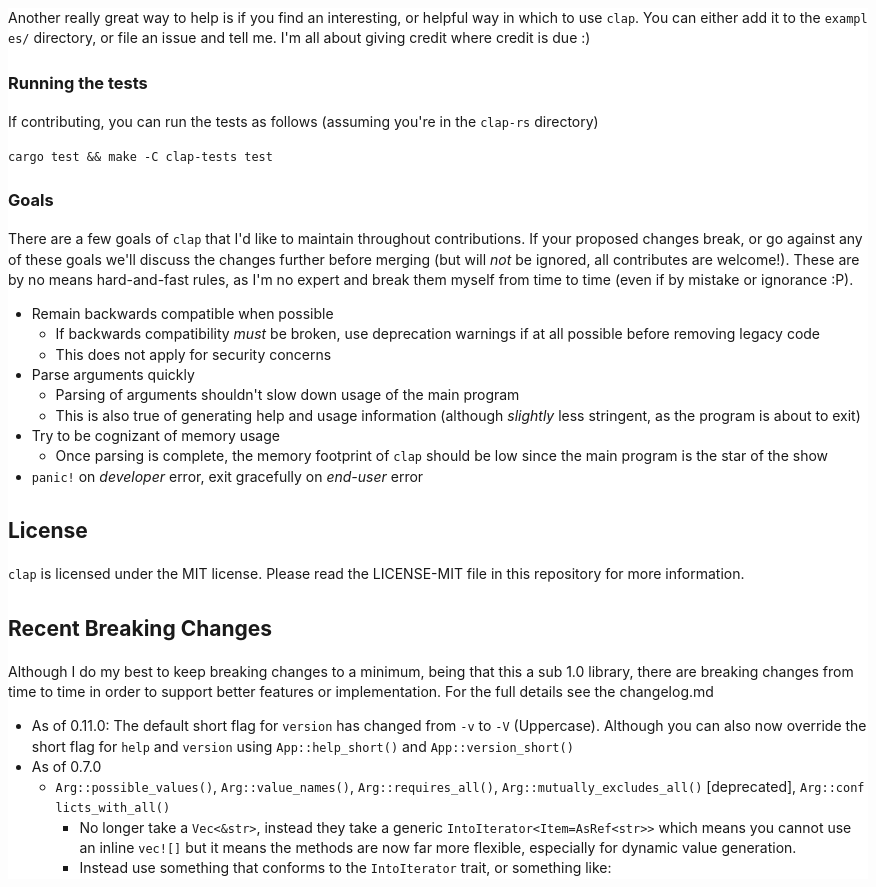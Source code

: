 Another really great way to help is if you find an interesting, or helpful way in which to use `clap`. You can either add it to the `examples/` directory, or file an issue and tell me. I'm all about giving credit where credit is due :)

### Running the tests

If contributing, you can run the tests as follows (assuming you're in the `clap-rs` directory)

```
cargo test && make -C clap-tests test
```

### Goals

There are a few goals of `clap` that I'd like to maintain throughout contributions. If your proposed changes break, or go against any of these goals we'll discuss the changes further before merging (but will *not* be ignored, all contributes are welcome!). These are by no means hard-and-fast rules, as I'm no expert and break them myself from time to time (even if by mistake or ignorance :P).

* Remain backwards compatible when possible
  - If backwards compatibility *must* be broken, use deprecation warnings if at all possible before removing legacy code
  - This does not apply for security concerns
* Parse arguments quickly
  - Parsing of arguments shouldn't slow down usage of the main program
  - This is also true of generating help and usage information (although *slightly* less stringent, as the program is about to exit)
* Try to be cognizant of memory usage
  - Once parsing is complete, the memory footprint of `clap` should be low since the  main program is the star of the show
* `panic!` on *developer* error, exit gracefully on *end-user* error

## License

`clap` is licensed under the MIT license. Please read the LICENSE-MIT file in this repository for more information.

## Recent Breaking Changes

Although I do my best to keep breaking changes to a minimum, being that this a sub 1.0 library, there are breaking changes from time to time in order to support better features or implementation. For the full details see the changelog.md

* As of 0.11.0: The default short flag for `version` has changed from `-v` to `-V` (Uppercase). Although you can also now override the short flag for `help` and `version` using `App::help_short()` and `App::version_short()`
* As of 0.7.0
  - `Arg::possible_values()`, `Arg::value_names()`, `Arg::requires_all()`, `Arg::mutually_excludes_all()` [deprecated], `Arg::conflicts_with_all()`
    + No longer take a `Vec<&str>`, instead they take a generic `IntoIterator<Item=AsRef<str>>` which means you cannot use an inline `vec![]` but it means the methods are now far more flexible, especially for dynamic value generation.
    + Instead use something that conforms to the `IntoIterator` trait, or something like:
